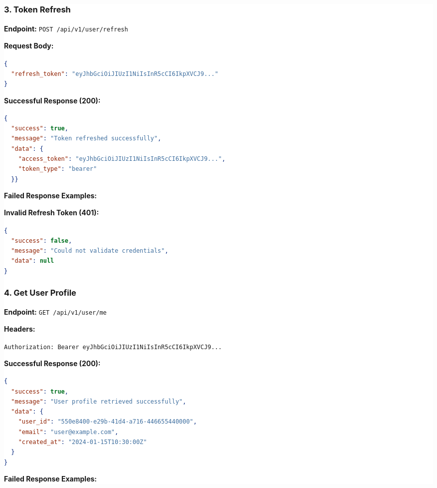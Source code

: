 ### 3. Token Refresh

**Endpoint:** `POST /api/v1/user/refresh`

**Request Body:**
```json
{
  "refresh_token": "eyJhbGciOiJIUzI1NiIsInR5cCI6IkpXVCJ9..."
}
```

**Successful Response (200):**
```json
{
  "success": true,
  "message": "Token refreshed successfully",
  "data": {
    "access_token": "eyJhbGciOiJIUzI1NiIsInR5cCI6IkpXVCJ9...",
    "token_type": "bearer"
  }}
```

**Failed Response Examples:**

**Invalid Refresh Token (401):**
```json
{
  "success": false,
  "message": "Could not validate credentials",
  "data": null
}
```

### 4. Get User Profile

**Endpoint:** `GET /api/v1/user/me`

**Headers:**
```
Authorization: Bearer eyJhbGciOiJIUzI1NiIsInR5cCI6IkpXVCJ9...
```

**Successful Response (200):**
```json
{
  "success": true,
  "message": "User profile retrieved successfully",
  "data": {
    "user_id": "550e8400-e29b-41d4-a716-446655440000",
    "email": "user@example.com",
    "created_at": "2024-01-15T10:30:00Z"
  }
}
```

**Failed Response Examples:**
